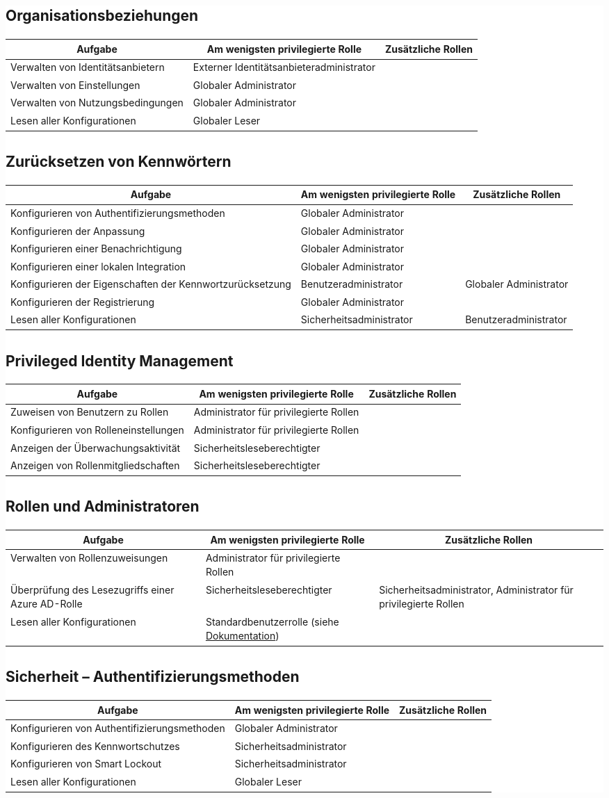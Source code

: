 ## <a name="organizational-relationships"></a>Organisationsbeziehungen

Aufgabe | Am wenigsten privilegierte Rolle | Zusätzliche Rollen
---- | --------------------- | ----------------
Verwalten von Identitätsanbietern | Externer Identitätsanbieteradministrator | 
Verwalten von Einstellungen | Globaler Administrator | 
Verwalten von Nutzungsbedingungen | Globaler Administrator | 
Lesen aller Konfigurationen | Globaler Leser | 

## <a name="password-reset"></a>Zurücksetzen von Kennwörtern

Aufgabe | Am wenigsten privilegierte Rolle | Zusätzliche Rollen
---- | --------------------- | ----------------
Konfigurieren von Authentifizierungsmethoden | Globaler Administrator |
Konfigurieren der Anpassung | Globaler Administrator |
Konfigurieren einer Benachrichtigung | Globaler Administrator |
Konfigurieren einer lokalen Integration | Globaler Administrator |
Konfigurieren der Eigenschaften der Kennwortzurücksetzung | Benutzeradministrator | Globaler Administrator
Konfigurieren der Registrierung | Globaler Administrator |
Lesen aller Konfigurationen | Sicherheitsadministrator | Benutzeradministrator |

## <a name="privileged-identity-management"></a>Privileged Identity Management

Aufgabe | Am wenigsten privilegierte Rolle | Zusätzliche Rollen
---- | --------------------- | ----------------
Zuweisen von Benutzern zu Rollen | Administrator für privilegierte Rollen | 
Konfigurieren von Rolleneinstellungen | Administrator für privilegierte Rollen | 
Anzeigen der Überwachungsaktivität | Sicherheitsleseberechtigter | 
Anzeigen von Rollenmitgliedschaften | Sicherheitsleseberechtigter | 

## <a name="roles-and-administrators"></a>Rollen und Administratoren

Aufgabe | Am wenigsten privilegierte Rolle | Zusätzliche Rollen
---- | --------------------- | ----------------
Verwalten von Rollenzuweisungen | Administrator für privilegierte Rollen | 
Überprüfung des Lesezugriffs einer Azure AD-Rolle  | Sicherheitsleseberechtigter | Sicherheitsadministrator, Administrator für privilegierte Rollen
Lesen aller Konfigurationen | Standardbenutzerrolle (siehe [Dokumentation](../fundamentals/users-default-permissions.md)) | 

## <a name="security---authentication-methods"></a>Sicherheit – Authentifizierungsmethoden

Aufgabe | Am wenigsten privilegierte Rolle | Zusätzliche Rollen
---- | --------------------- | ----------------
Konfigurieren von Authentifizierungsmethoden | Globaler Administrator | 
Konfigurieren des Kennwortschutzes | Sicherheitsadministrator
Konfigurieren von Smart Lockout | Sicherheitsadministrator
Lesen aller Konfigurationen | Globaler Leser | 
